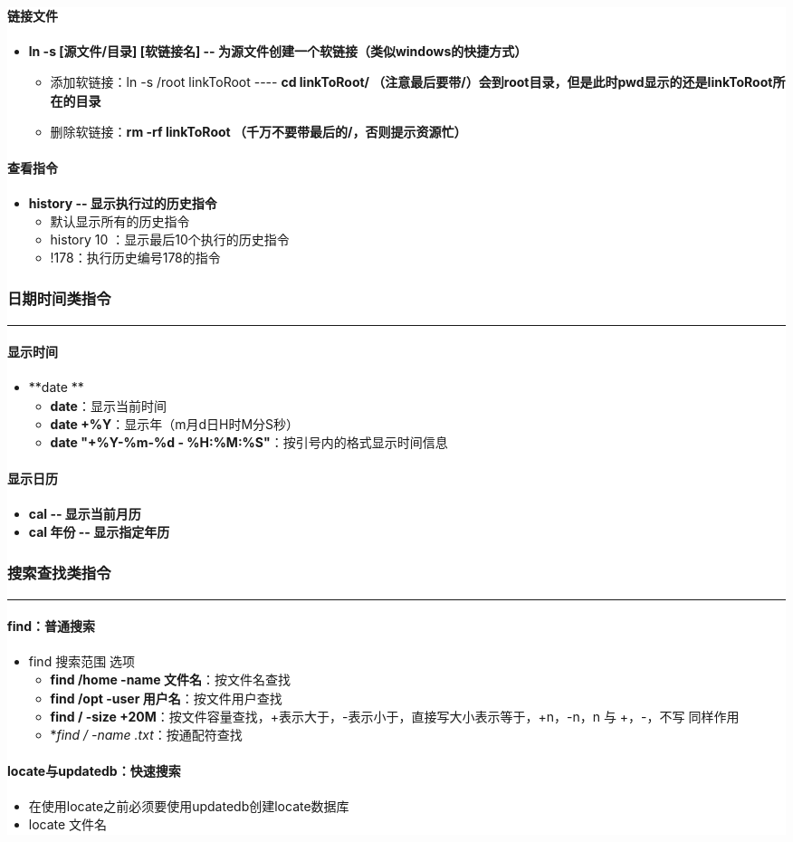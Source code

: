 

#### 链接文件

- **ln -s [源文件/目录] [软链接名] -- 为源文件创建一个软链接（类似windows的快捷方式）**

  - 添加软链接：ln -s /root linkToRoot ---- **cd linkToRoot/ （注意最后要带/）会到root目录，但是此时pwd显示的还是linkToRoot所在的目录**

  - 删除软链接：**rm -rf linkToRoot （千万不要带最后的/，否则提示资源忙）**



#### 查看指令

- **history -- 显示执行过的历史指令**
  - 默认显示所有的历史指令
  - history 10 ：显示最后10个执行的历史指令
  - !178：执行历史编号178的指令



### 日期时间类指令

------



#### 显示时间

- **date **
  - **date**：显示当前时间
  - **date +%Y**：显示年（m月d日H时M分S秒）
  - **date "+%Y-%m-%d - %H:%M:%S"**：按引号内的格式显示时间信息

#### 显示日历

- **cal -- 显示当前月历**
- **cal 年份 -- 显示指定年历**



### 搜索查找类指令

------



#### find：普通搜索

- find 搜索范围 选项
  - **find /home -name 文件名**：按文件名查找
  - **find /opt -user 用户名**：按文件用户查找
  - **find / -size +20M**：按文件容量查找，+表示大于，-表示小于，直接写大小表示等于，+n，-n，n 与 +，-，不写 同样作用
  - **find / -name *.txt**：按通配符查找



#### locate与updatedb：快速搜索

- 在使用locate之前必须要使用updatedb创建locate数据库
- locate 文件名
